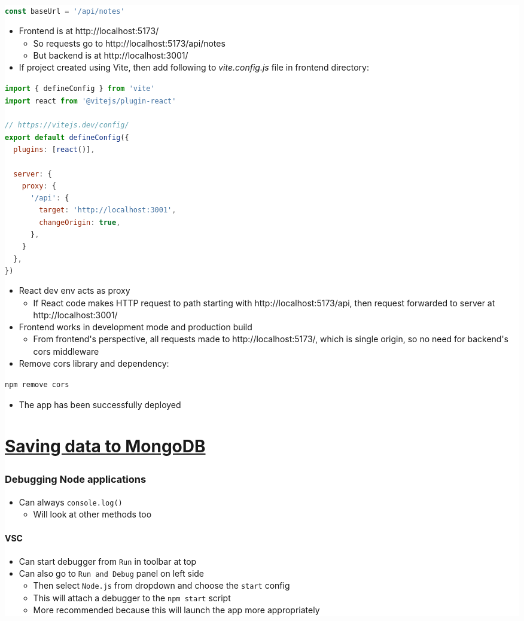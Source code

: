 ```js
const baseUrl = '/api/notes'
```

- Frontend is at http://localhost:5173/
  - So requests go to http://localhost:5173/api/notes
  - But backend is at http://localhost:3001/
- If project created using Vite, then add following to _vite.config.js_ file in frontend directory:

```js
import { defineConfig } from 'vite'
import react from '@vitejs/plugin-react'

// https://vitejs.dev/config/
export default defineConfig({
  plugins: [react()],

  server: {
    proxy: {
      '/api': {
        target: 'http://localhost:3001',
        changeOrigin: true,
      },
    }
  },
})
```

- React dev env acts as proxy
  - If React code makes HTTP request to path starting with http://localhost:5173/api, then request forwarded to server at http://localhost:3001/
- Frontend works in development mode and production build
  - From frontend's perspective, all requests made to http://localhost:5173/, which is single origin, so no need for backend's cors middleware
- Remove cors library and dependency:

```bash 
npm remove cors
```

- The app has been successfully deployed

# [Saving data to MongoDB](https://fullstackopen.com/en/part3/saving_data_to_mongo_db)

### Debugging Node applications

- Can always `console.log()` 
  - Will look at other methods too

#### VSC

- Can start debugger from `Run` in toolbar at top
- Can also go to `Run and Debug` panel on left side
  - Then select `Node.js` from dropdown and choose the `start` config
  - This will attach a debugger to the `npm start` script
  - More recommended because this will launch the app more appropriately
